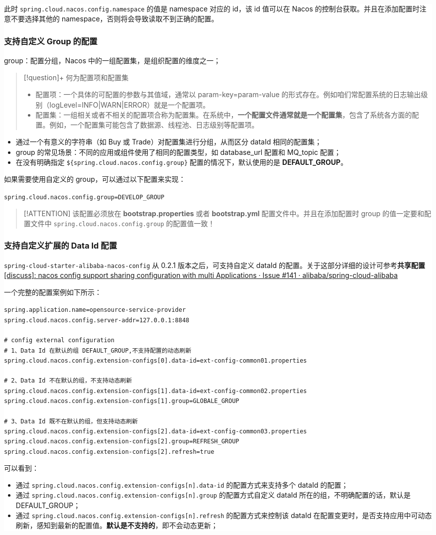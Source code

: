 此时 `spring.cloud.nacos.config.namespace` 的值是 namespace 对应的 id，该 id 值可以在 Nacos 的控制台获取。并且在添加配置时注意不要选择其他的 namespace，否则将会导致读取不到正确的配置。

### 支持自定义 Group 的配置

group：配置分组，Nacos 中的一组配置集，是组织配置的维度之一；

> [!question]+ 何为配置项和配置集
>
> - 配置项：一个具体的可配置的参数与其值域，通常以 param-key=param-value 的形式存在。例如咱们常配置系统的日志输出级别（logLevel=INFO|WARN|ERROR）就是一个配置项。
> - 配置集：一组相关或者不相关的配置项合称为配置集。在系统中，**一个配置文件通常就是一个配置集**，包含了系统各方面的配置。例如，一个配置集可能包含了数据源、线程池、日志级别等配置项。

- 通过一个有意义的字符串（如 Buy 或 Trade）对配置集进行分组，从而区分 dataId 相同的配置集；
- group 的常见场景：不同的应用或组件使用了相同的配置类型，如 database_url 配置和 MQ_topic 配置；
- 在没有明确指定 `${spring.cloud.nacos.config.group}` 配置的情况下，默认使用的是 **DEFAULT_GROUP**。

如果需要使用自定义的 group，可以通过以下配置来实现：

```properties
spring.cloud.nacos.config.group=DEVELOP_GROUP
```

> [!ATTENTION]
> 该配置必须放在 **bootstrap.properties** 或者 **bootstrap.yml** 配置文件中。并且在添加配置时 group 的值一定要和配置文件中 `spring.cloud.nacos.config.group` 的配置值一致！

### 支持自定义扩展的 Data Id 配置

`spring-cloud-starter-alibaba-nacos-config` 从 0.2.1 版本之后，可支持自定义 dataId 的配置。关于这部分详细的设计可参考**共享配置**[[discuss]: nacos config support sharing configuration with multi Applications · Issue #141 · alibaba/spring-cloud-alibaba](https://github.com/alibaba/spring-cloud-alibaba/issues/141)

一个完整的配置案例如下所示：

```properties
spring.application.name=opensource-service-provider
spring.cloud.nacos.config.server-addr=127.0.0.1:8848

# config external configuration
# 1、Data Id 在默认的组 DEFAULT_GROUP,不支持配置的动态刷新
spring.cloud.nacos.config.extension-configs[0].data-id=ext-config-common01.properties

# 2、Data Id 不在默认的组，不支持动态刷新
spring.cloud.nacos.config.extension-configs[1].data-id=ext-config-common02.properties
spring.cloud.nacos.config.extension-configs[1].group=GLOBALE_GROUP

# 3、Data Id 既不在默认的组，但支持动态刷新
spring.cloud.nacos.config.extension-configs[2].data-id=ext-config-common03.properties
spring.cloud.nacos.config.extension-configs[2].group=REFRESH_GROUP
spring.cloud.nacos.config.extension-configs[2].refresh=true
```

可以看到：

- 通过 `spring.cloud.nacos.config.extension-configs[n].data-id` 的配置方式来支持多个 dataId 的配置；
- 通过 `spring.cloud.nacos.config.extension-configs[n].group` 的配置方式自定义 dataId 所在的组，不明确配置的话，默认是 DEFAULT_GROUP；
- 通过 `spring.cloud.nacos.config.extension-configs[n].refresh` 的配置方式来控制该 dataId 在配置变更时，是否支持应用中可动态刷新，感知到最新的配置值。**默认是不支持的**，即不会动态更新；
